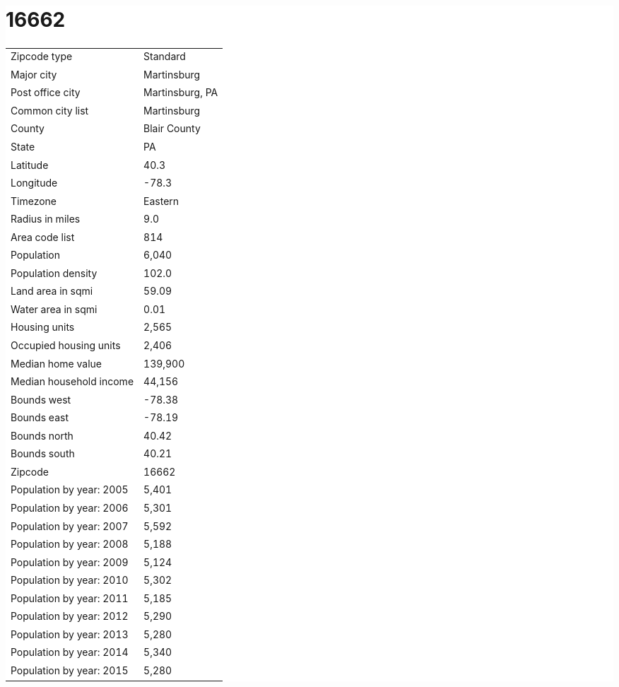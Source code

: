 16662
=====
|||
|--|--|
|Zipcode type|Standard|
|Major city|Martinsburg|
|Post office city|Martinsburg, PA|
|Common city list|Martinsburg|
|County|Blair County|
|State|PA|
|Latitude|40.3|
|Longitude|-78.3|
|Timezone|Eastern|
|Radius in miles|9.0|
|Area code list|814|
|Population|6,040|
|Population density|102.0|
|Land area in sqmi|59.09|
|Water area in sqmi|0.01|
|Housing units|2,565|
|Occupied housing units|2,406|
|Median home value|139,900|
|Median household income|44,156|
|Bounds west|-78.38|
|Bounds east|-78.19|
|Bounds north|40.42|
|Bounds south|40.21|
|Zipcode|16662|
|Population by year: 2005|5,401|
|Population by year: 2006|5,301|
|Population by year: 2007|5,592|
|Population by year: 2008|5,188|
|Population by year: 2009|5,124|
|Population by year: 2010|5,302|
|Population by year: 2011|5,185|
|Population by year: 2012|5,290|
|Population by year: 2013|5,280|
|Population by year: 2014|5,340|
|Population by year: 2015|5,280|
